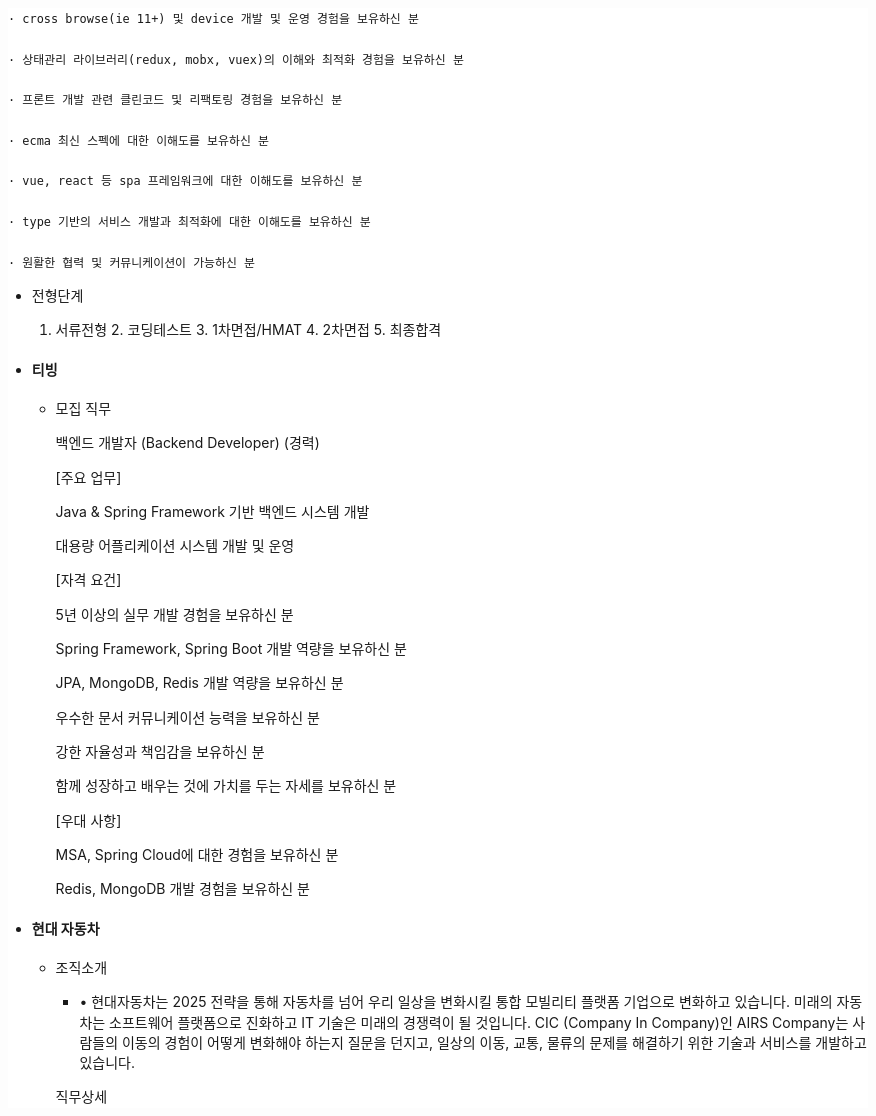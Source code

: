     · cross browse(ie 11+) 및 device 개발 및 운영 경험을 보유하신 분 

    · 상태관리 라이브러리(redux, mobx, vuex)의 이해와 최적화 경험을 보유하신 분

    · 프론트 개발 관련 클린코드 및 리팩토링 경험을 보유하신 분

    · ecma 최신 스펙에 대한 이해도를 보유하신 분 

    · vue, react 등 spa 프레임워크에 대한 이해도를 보유하신 분 

    · type 기반의 서비스 개발과 최적화에 대한 이해도를 보유하신 분 

    · 원활한 협력 및 커뮤니케이션이 가능하신 분

  - 전형단계
    1. 서류전형 2. 코딩테스트 3. 1차면접/HMAT 4. 2차면접 5. 최종합격



- #### 티빙

  - 모집 직무

    백엔드 개발자 (Backend Developer) (경력)

    

    [주요 업무]

    Java & Spring Framework 기반 백엔드 시스템 개발

    대용량 어플리케이션 시스템 개발 및 운영

     

    [자격 요건]

    5년 이상의 실무 개발 경험을 보유하신 분

    Spring Framework, Spring Boot 개발 역량을 보유하신 분

    JPA, MongoDB, Redis 개발 역량을 보유하신 분

    우수한 문서 커뮤니케이션 능력을 보유하신 분

    강한 자율성과 책임감을 보유하신 분

    함께 성장하고 배우는 것에 가치를 두는 자세를 보유하신 분

     

    [우대 사항]

    MSA, Spring Cloud에 대한 경험을 보유하신 분

    Redis, MongoDB 개발 경험을 보유하신 분



- #### 현대 자동차

  - 조직소개

    - • 현대자동차는 2025 전략을 통해 자동차를 넘어 우리 일상을 변화시킬 통합 모빌리티 플랫폼 기업으로 변화하고 있습니다. 미래의 자동차는 소프트웨어 플랫폼으로 진화하고 IT 기술은 미래의 경쟁력이 될 것입니다. CIC (Company In Company)인 AIRS Company는 사람들의 이동의 경험이 어떻게 변화해야 하는지 질문을 던지고, 일상의 이동, 교통, 물류의 문제를 해결하기 위한 기술과 서비스를 개발하고 있습니다.

    직무상세
